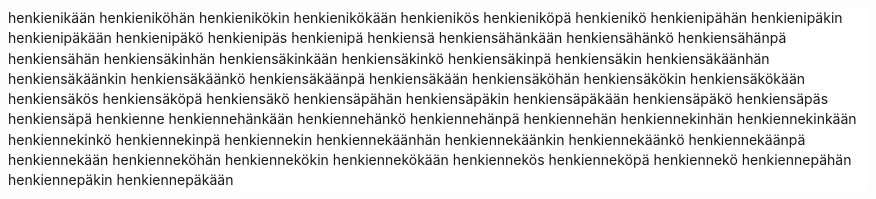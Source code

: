 henkienikään
henkieniköhän
henkienikökin
henkienikökään
henkienikös
henkieniköpä
henkienikö
henkienipähän
henkienipäkin
henkienipäkään
henkienipäkö
henkienipäs
henkienipä
henkiensä
henkiensähänkään
henkiensähänkö
henkiensähänpä
henkiensähän
henkiensäkinhän
henkiensäkinkään
henkiensäkinkö
henkiensäkinpä
henkiensäkin
henkiensäkäänhän
henkiensäkäänkin
henkiensäkäänkö
henkiensäkäänpä
henkiensäkään
henkiensäköhän
henkiensäkökin
henkiensäkökään
henkiensäkös
henkiensäköpä
henkiensäkö
henkiensäpähän
henkiensäpäkin
henkiensäpäkään
henkiensäpäkö
henkiensäpäs
henkiensäpä
henkienne
henkiennehänkään
henkiennehänkö
henkiennehänpä
henkiennehän
henkiennekinhän
henkiennekinkään
henkiennekinkö
henkiennekinpä
henkiennekin
henkiennekäänhän
henkiennekäänkin
henkiennekäänkö
henkiennekäänpä
henkiennekään
henkienneköhän
henkiennekökin
henkiennekökään
henkiennekös
henkienneköpä
henkiennekö
henkiennepähän
henkiennepäkin
henkiennepäkään